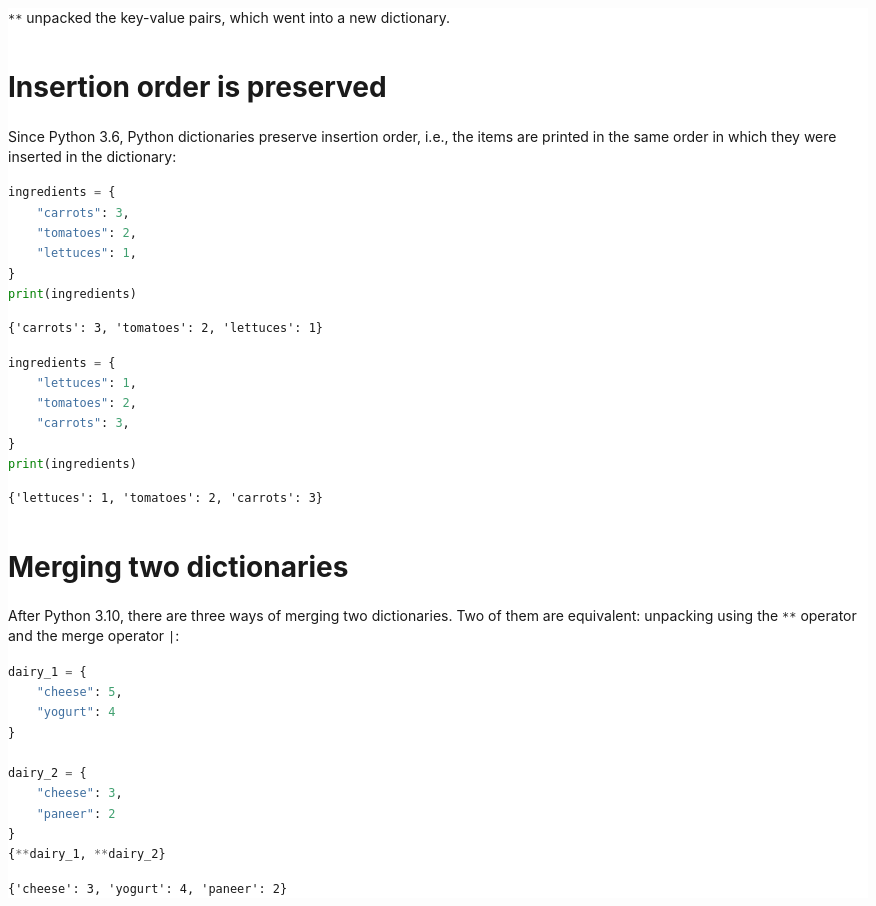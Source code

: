 `**` unpacked the key-value pairs, which went into a new dictionary.

# Insertion order is preserved

Since Python 3.6, Python dictionaries preserve insertion order, i.e., the items are printed in the same order in which they were inserted in the dictionary:

```python
ingredients = {
    "carrots": 3,
    "tomatoes": 2,
    "lettuces": 1,
}
print(ingredients)
```

```
{'carrots': 3, 'tomatoes': 2, 'lettuces': 1}
```

```python
ingredients = {
    "lettuces": 1,
    "tomatoes": 2,
    "carrots": 3,
}
print(ingredients)
```

```
{'lettuces': 1, 'tomatoes': 2, 'carrots': 3}
```

# Merging two dictionaries

After Python 3.10, there are three ways of merging two dictionaries. Two of them are equivalent: unpacking using the `**` operator and the merge operator `|`:

```python
dairy_1 = {
    "cheese": 5,
    "yogurt": 4
}

dairy_2 = {
    "cheese": 3,
    "paneer": 2
}
{**dairy_1, **dairy_2}
```

```
{'cheese': 3, 'yogurt': 4, 'paneer': 2}
```
